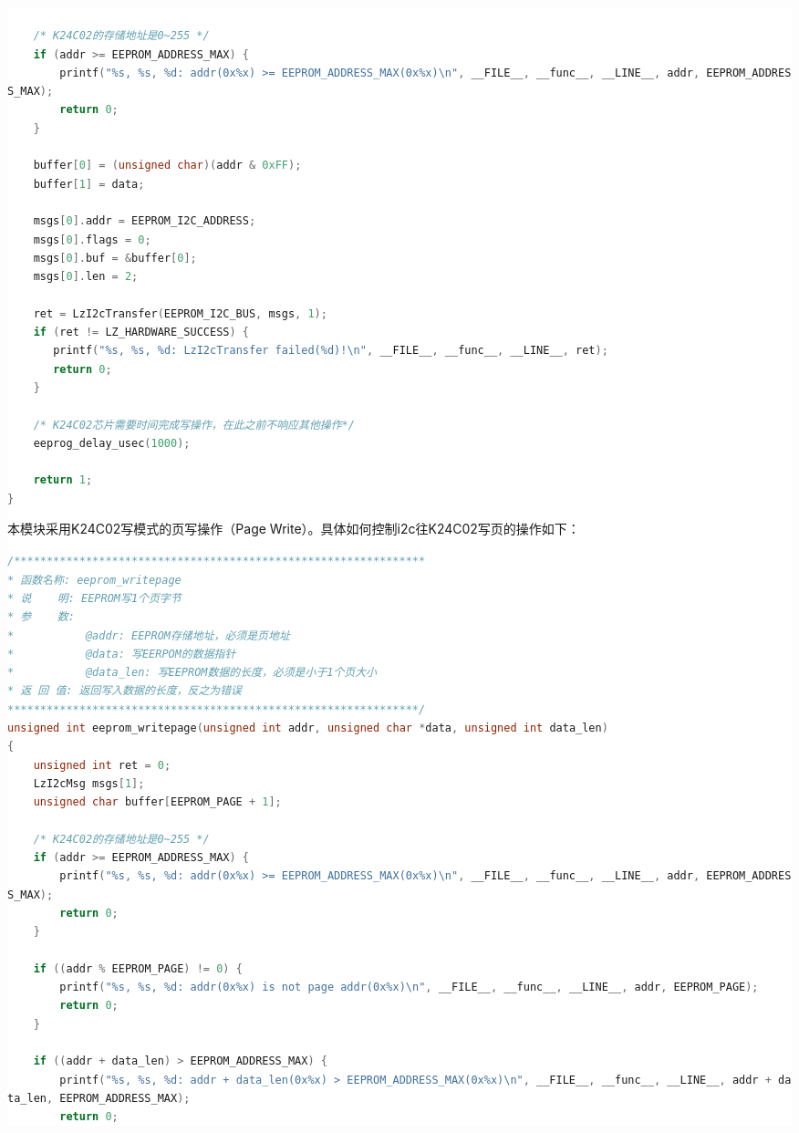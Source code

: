 ```c

    /* K24C02的存储地址是0~255 */
    if (addr >= EEPROM_ADDRESS_MAX) {
        printf("%s, %s, %d: addr(0x%x) >= EEPROM_ADDRESS_MAX(0x%x)\n", __FILE__, __func__, __LINE__, addr, EEPROM_ADDRESS_MAX);
        return 0;
    }

    buffer[0] = (unsigned char)(addr & 0xFF);
    buffer[1] = data;

    msgs[0].addr = EEPROM_I2C_ADDRESS;
    msgs[0].flags = 0;
    msgs[0].buf = &buffer[0];
    msgs[0].len = 2;

    ret = LzI2cTransfer(EEPROM_I2C_BUS, msgs, 1);
    if (ret != LZ_HARDWARE_SUCCESS) {
       printf("%s, %s, %d: LzI2cTransfer failed(%d)!\n", __FILE__, __func__, __LINE__, ret);
       return 0;
    }

    /* K24C02芯片需要时间完成写操作，在此之前不响应其他操作*/
    eeprog_delay_usec(1000);

    return 1;
}
```

本模块采用K24C02写模式的页写操作（Page Write）。具体如何控制i2c往K24C02写页的操作如下：

```c
/***************************************************************
* 函数名称: eeprom_writepage
* 说    明: EEPROM写1个页字节
* 参    数: 
*           @addr: EEPROM存储地址，必须是页地址
*           @data: 写EERPOM的数据指针
*           @data_len: 写EEPROM数据的长度，必须是小于1个页大小
* 返 回 值: 返回写入数据的长度，反之为错误
***************************************************************/
unsigned int eeprom_writepage(unsigned int addr, unsigned char *data, unsigned int data_len)
{
    unsigned int ret = 0;
    LzI2cMsg msgs[1];
    unsigned char buffer[EEPROM_PAGE + 1];
  
    /* K24C02的存储地址是0~255 */
    if (addr >= EEPROM_ADDRESS_MAX) {
        printf("%s, %s, %d: addr(0x%x) >= EEPROM_ADDRESS_MAX(0x%x)\n", __FILE__, __func__, __LINE__, addr, EEPROM_ADDRESS_MAX);
        return 0;
    }

    if ((addr % EEPROM_PAGE) != 0) {
        printf("%s, %s, %d: addr(0x%x) is not page addr(0x%x)\n", __FILE__, __func__, __LINE__, addr, EEPROM_PAGE);
        return 0;
    }

    if ((addr + data_len) > EEPROM_ADDRESS_MAX) {
        printf("%s, %s, %d: addr + data_len(0x%x) > EEPROM_ADDRESS_MAX(0x%x)\n", __FILE__, __func__, __LINE__, addr + data_len, EEPROM_ADDRESS_MAX);
        return 0;
```